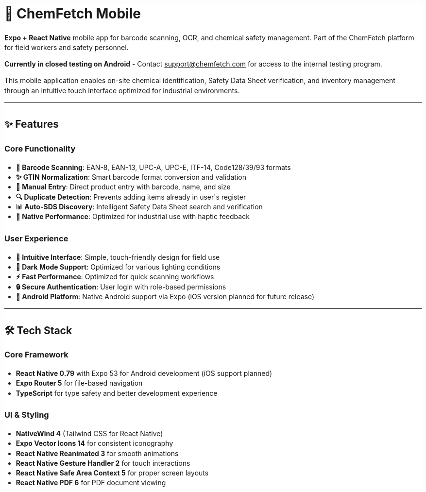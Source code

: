 # 📱 ChemFetch Mobile

**Expo + React Native** mobile app for barcode scanning, OCR, and chemical safety management. Part of the ChemFetch platform for field workers and safety personnel.

**Currently in closed testing on Android** - Contact support@chemfetch.com for access to the internal testing program.

This mobile application enables on-site chemical identification, Safety Data Sheet verification, and inventory management through an intuitive touch interface optimized for industrial environments.

---

## ✨ Features

### Core Functionality

- **📸 Barcode Scanning**: EAN-8, EAN-13, UPC-A, UPC-E, ITF-14, Code128/39/93 formats
- **✨ GTIN Normalization**: Smart barcode format conversion and validation
- **📝 Manual Entry**: Direct product entry with barcode, name, and size
- **🔍 Duplicate Detection**: Prevents adding items already in user's register
- **📊 Auto-SDS Discovery**: Intelligent Safety Data Sheet search and verification
- **📱 Native Performance**: Optimized for industrial use with haptic feedback

### User Experience

- **🎯 Intuitive Interface**: Simple, touch-friendly design for field use
- **🌙 Dark Mode Support**: Optimized for various lighting conditions
- **⚡ Fast Performance**: Optimized for quick scanning workflows
- **🔒 Secure Authentication**: User login with role-based permissions
- **📱 Android Platform**: Native Android support via Expo (iOS version planned for future release)

---

## 🛠️ Tech Stack

### Core Framework

- **React Native 0.79** with Expo 53 for Android development (iOS support planned)
- **Expo Router 5** for file-based navigation
- **TypeScript** for type safety and better development experience

### UI & Styling

- **NativeWind 4** (Tailwind CSS for React Native)
- **Expo Vector Icons 14** for consistent iconography
- **React Native Reanimated 3** for smooth animations
- **React Native Gesture Handler 2** for touch interactions
- **React Native Safe Area Context 5** for proper screen layouts
- **React Native PDF 6** for PDF document viewing
